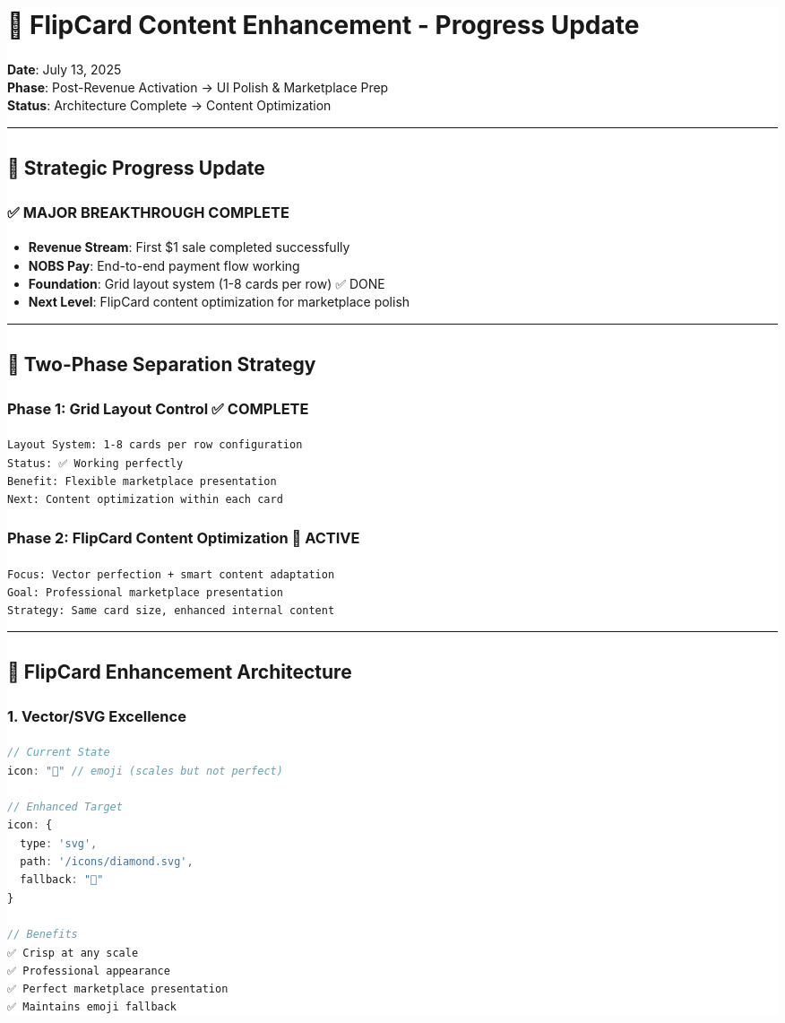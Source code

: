 # 🎨 FlipCard Content Enhancement - Progress Update

**Date**: July 13, 2025  
**Phase**: Post-Revenue Activation → UI Polish & Marketplace Prep  
**Status**: Architecture Complete → Content Optimization  

---

## 🎯 **Strategic Progress Update**

### **✅ MAJOR BREAKTHROUGH COMPLETE**
- **Revenue Stream**: First $1 sale completed successfully
- **NOBS Pay**: End-to-end payment flow working
- **Foundation**: Grid layout system (1-8 cards per row) ✅ DONE
- **Next Level**: FlipCard content optimization for marketplace polish

---

## 🔄 **Two-Phase Separation Strategy**

### **Phase 1: Grid Layout Control** ✅ **COMPLETE**
```
Layout System: 1-8 cards per row configuration
Status: ✅ Working perfectly  
Benefit: Flexible marketplace presentation
Next: Content optimization within each card
```

### **Phase 2: FlipCard Content Optimization** 🎯 **ACTIVE**
```
Focus: Vector perfection + smart content adaptation
Goal: Professional marketplace presentation
Strategy: Same card size, enhanced internal content
```

---

## 🎨 **FlipCard Enhancement Architecture**

### **1. Vector/SVG Excellence**
```typescript
// Current State
icon: "💎" // emoji (scales but not perfect)

// Enhanced Target  
icon: {
  type: 'svg',
  path: '/icons/diamond.svg',
  fallback: "💎"
}

// Benefits
✅ Crisp at any scale
✅ Professional appearance  
✅ Perfect marketplace presentation
✅ Maintains emoji fallback
```
